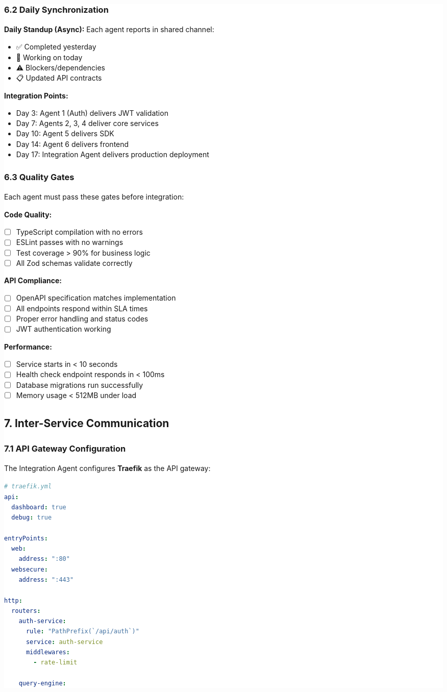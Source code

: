 ### 6.2 Daily Synchronization

**Daily Standup (Async):**
Each agent reports in shared channel:
- ✅ Completed yesterday
- 🔄 Working on today  
- ⚠️ Blockers/dependencies
- 📋 Updated API contracts

**Integration Points:**
- Day 3: Agent 1 (Auth) delivers JWT validation
- Day 7: Agents 2, 3, 4 deliver core services
- Day 10: Agent 5 delivers SDK
- Day 14: Agent 6 delivers frontend
- Day 17: Integration Agent delivers production deployment

### 6.3 Quality Gates

Each agent must pass these gates before integration:

**Code Quality:**
- [ ] TypeScript compilation with no errors
- [ ] ESLint passes with no warnings
- [ ] Test coverage > 90% for business logic
- [ ] All Zod schemas validate correctly

**API Compliance:**
- [ ] OpenAPI specification matches implementation
- [ ] All endpoints respond within SLA times
- [ ] Proper error handling and status codes
- [ ] JWT authentication working

**Performance:**
- [ ] Service starts in < 10 seconds
- [ ] Health check endpoint responds in < 100ms
- [ ] Database migrations run successfully
- [ ] Memory usage < 512MB under load

## 7. Inter-Service Communication

### 7.1 API Gateway Configuration

The Integration Agent configures **Traefik** as the API gateway:

```yaml
# traefik.yml
api:
  dashboard: true
  debug: true

entryPoints:
  web:
    address: ":80"
  websecure:
    address: ":443"

http:
  routers:
    auth-service:
      rule: "PathPrefix(`/api/auth`)"
      service: auth-service
      middlewares:
        - rate-limit
    
    query-engine:
```
